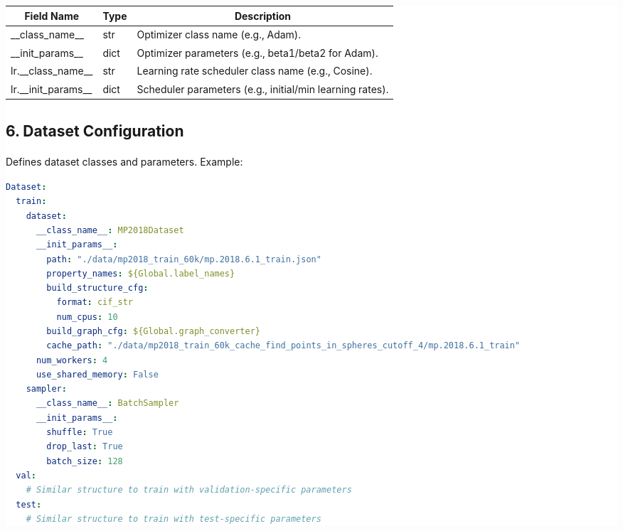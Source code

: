 <table>
    <thead>
        <tr>
            <th>Field Name</th>
            <th>Type</th>
            <th>Description</th>
        </tr>
    </thead>
    <tbody>
        <tr>
            <td>__class_name__</td>
            <td>str</td>
            <td>Optimizer class name (e.g., Adam).</td>
        </tr>
        <tr>
            <td>__init_params__</td>
            <td>dict</td>
            <td>Optimizer parameters (e.g., beta1/beta2 for Adam).</td>
        </tr>
        <tr>
            <td>lr.__class_name__</td>
            <td>str</td>
            <td>Learning rate scheduler class name (e.g., Cosine).</td>
        </tr>
        <tr>
            <td>lr.__init_params__</td>
            <td>dict</td>
            <td>Scheduler parameters (e.g., initial/min learning rates).</td>
        </tr>
    </tbody>
</table>

## 6. Dataset Configuration

Defines dataset classes and parameters. Example:

```yaml
Dataset:
  train:
    dataset:
      __class_name__: MP2018Dataset
      __init_params__:
        path: "./data/mp2018_train_60k/mp.2018.6.1_train.json"
        property_names: ${Global.label_names}
        build_structure_cfg:
          format: cif_str
          num_cpus: 10
        build_graph_cfg: ${Global.graph_converter}
        cache_path: "./data/mp2018_train_60k_cache_find_points_in_spheres_cutoff_4/mp.2018.6.1_train"
      num_workers: 4
      use_shared_memory: False
    sampler:
      __class_name__: BatchSampler
      __init_params__:
        shuffle: True
        drop_last: True
        batch_size: 128
  val:
    # Similar structure to train with validation-specific parameters
  test:
    # Similar structure to train with test-specific parameters
```
